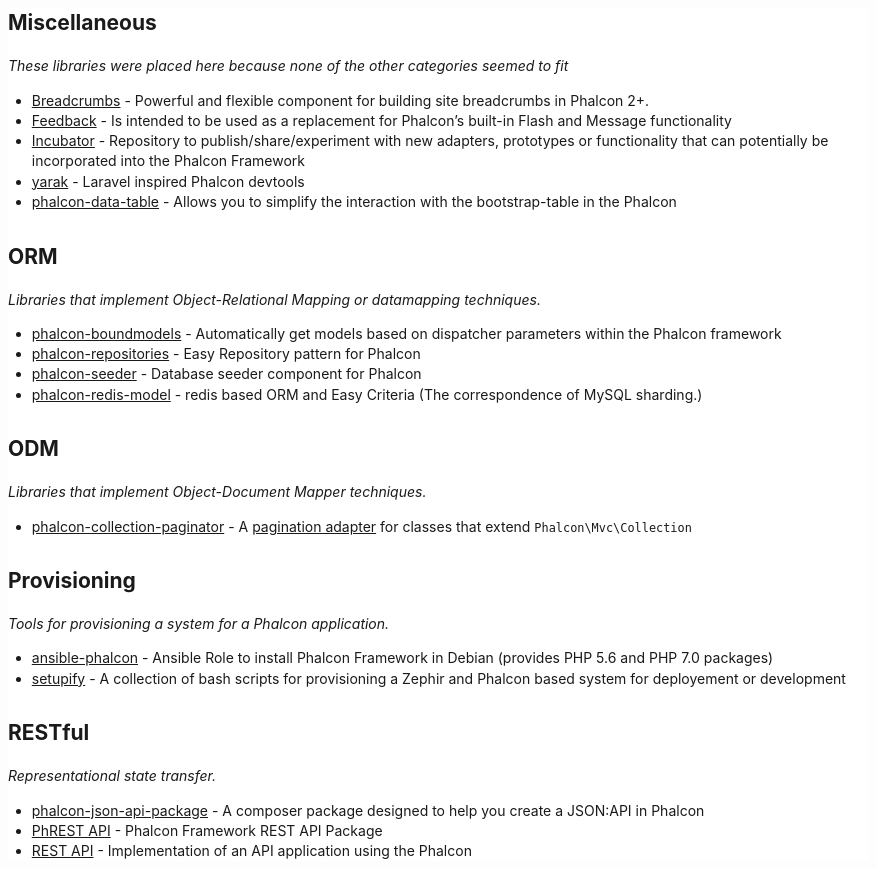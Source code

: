 Miscellaneous
-------------

*These libraries were placed here because none of the other categories seemed to fit*

-   [Breadcrumbs](https://github.com/sergeyklay/breadcrumbs) - Powerful and flexible component for building site breadcrumbs in Phalcon 2+.
-   [Feedback](https://quasipickle.github.io/feedback/) - Is intended to be used as a replacement for Phalcon’s built-in Flash and Message functionality
-   [Incubator](https://github.com/phalcon/incubator) - Repository to publish/share/experiment with new adapters, prototypes or functionality that can potentially be incorporated into the Phalcon Framework
-   [yarak](https://github.com/zachleigh/yarak) - Laravel inspired Phalcon devtools
-   [phalcon-data-table](https://github.com/maslo2017/phalcon-data-table) - Allows you to simplify the interaction with the bootstrap-table in the Phalcon

ORM
---

*Libraries that implement Object-Relational Mapping or datamapping techniques.*

-   [phalcon-boundmodels](https://github.com/SidRoberts/phalcon-boundmodels) - Automatically get models based on dispatcher parameters within the Phalcon framework
-   [phalcon-repositories](https://github.com/micheleangioni/phalcon-repositories) - Easy Repository pattern for Phalcon
-   [phalcon-seeder](https://github.com/SidRoberts/phalcon-seeder) - Database seeder component for Phalcon
-   [phalcon-redis-model](https://github.com/ienaga/RedisPlugin) - redis based ORM and Easy Criteria (The correspondence of MySQL sharding.)

ODM
---

*Libraries that implement Object-Document Mapper techniques.*

-   [phalcon-collection-paginator](https://github.com/angelxmoreno/phalcon-collection-paginator) - A [pagination adapter](https://docs.phalcon.io/3.4/en/db-pagination#data-adapters) for classes that extend `Phalcon\Mvc\Collection`

Provisioning
------------

*Tools for provisioning a system for a Phalcon application.*

-   [ansible-phalcon](https://github.com/HanXHX/ansible-phalcon) - Ansible Role to install Phalcon Framework in Debian (provides PHP 5.6 and PHP 7.0 packages)
-   [setupify](https://github.com/perchlabs/setupify) - A collection of bash scripts for provisioning a Zephir and Phalcon based system for deployement or development

RESTful
-------

*Representational state transfer.*

-   [phalcon-json-api-package](https://github.com/gte451f/phalcon-json-api-package) - A composer package designed to help you create a JSON:API in Phalcon
-   [PhREST API](https://github.com/phrest/api) - Phalcon Framework REST API Package
-   [REST API](https://github.com/phalcon/rest-api) - Implementation of an API application using the Phalcon
